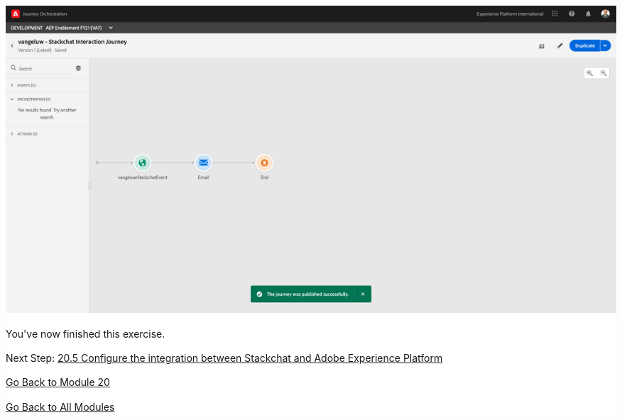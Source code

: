 ![ACOP](./images/published.png)

You've now finished this exercise.

Next Step: [20.5 Configure the integration between Stackchat and Adobe Experience Platform](./ex5.md)

[Go Back to Module 20](./ai-driven-chat-apps-stackchat.md)

[Go Back to All Modules](./../../overview.md)
